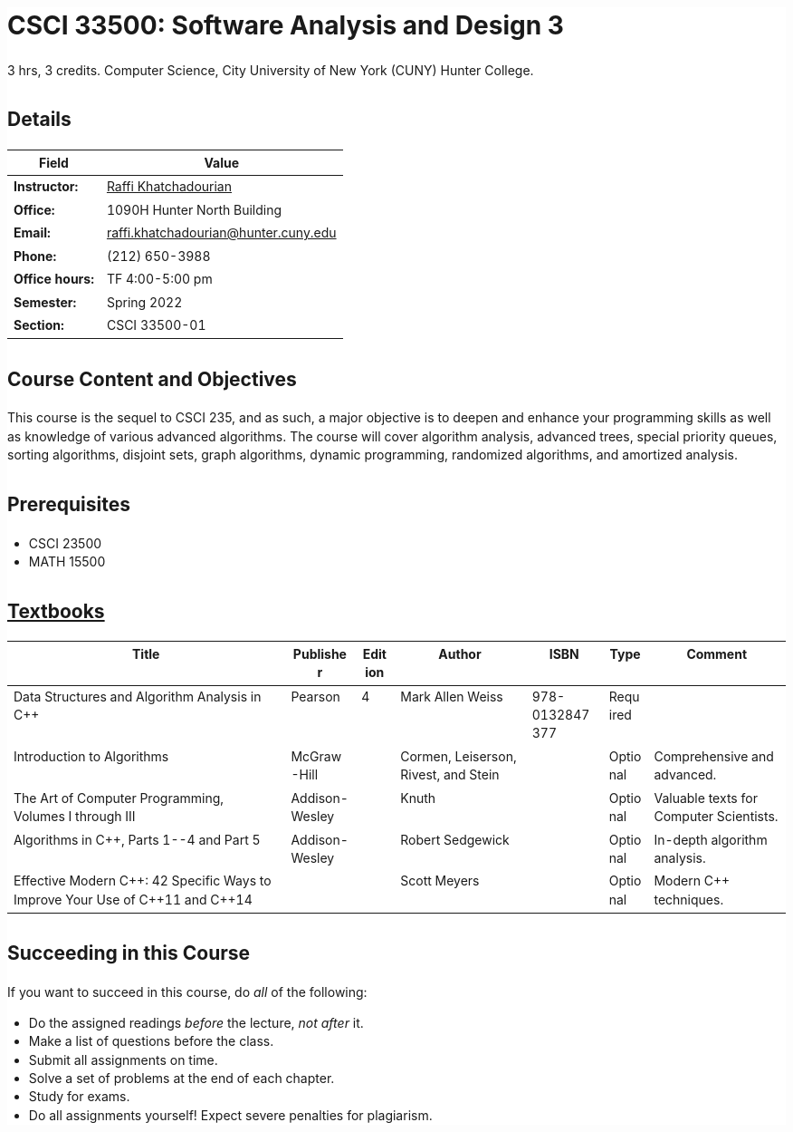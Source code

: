 # CSCI 33500: Software Analysis and Design 3

3 hrs, 3 credits. Computer Science, City University of New York (CUNY) Hunter College.

## Details 

Field | Value
-- | --
**Instructor:** | [Raffi Khatchadourian]
**Office:** | 1090H Hunter North Building
**Email:** | [raffi.khatchadourian@hunter.cuny.edu](mailto:raffi.khatchadourian@hunter.cuny.edu)
**Phone:** | (212) 650-3988
**Office hours:** | TF 4:00-5:00 pm
**Semester:** | Spring 2022
**Section:** | CSCI 33500-01

## Course Content and Objectives

This course is the sequel to CSCI 235, and as such, a major objective is to deepen and enhance your programming skills as well as knowledge of various advanced algorithms. The course will cover algorithm analysis, advanced trees, special priority queues, sorting algorithms, disjoint sets, graph algorithms, dynamic programming, randomized algorithms, and amortized analysis.

## Prerequisites

- CSCI 23500
- MATH 15500

## [Textbooks]

Title | Publisher | Edition | Author | ISBN | Type | Comment
-- | -- | -- | -- | -- | -- | --
Data Structures and Algorithm Analysis in C++ | Pearson | 4 |  Mark Allen Weiss | 978-0132847377 | Required
Introduction to Algorithms | McGraw-Hill | | Cormen, Leiserson, Rivest, and Stein | | Optional | Comprehensive and advanced.
The Art of Computer Programming, Volumes I through III | Addison-Wesley | | Knuth | | Optional | Valuable texts for Computer Scientists.
Algorithms in C++, Parts 1--4 and Part 5 | Addison-Wesley | | Robert Sedgewick | | Optional | In-depth algorithm analysis.
Effective Modern C++: 42 Specific Ways to Improve Your Use of C++11 and C++14 | | | Scott Meyers | | Optional | Modern C++ techniques.

## Succeeding in this Course

If you want to succeed in this course, do *all* of the following:

- Do the assigned readings *before* the lecture, *not* *after* it.
- Make a list of questions before the class.
- Submit all assignments on time.
- Solve a set of problems at the end of each chapter.
- Study for exams.
- Do all assignments yourself\! Expect severe penalties for plagiarism.


[textbooks]: https://hunter.textbookx.com/institutional/?action=browse#/books/3030121
[Raffi Khatchadourian]: http://cs.hunter.cuny.edu/~Raffi.Khatchadourian99
[GitHub]: https://github.com/CSCI-33500-Fall-2022/Syllabus/commits/master